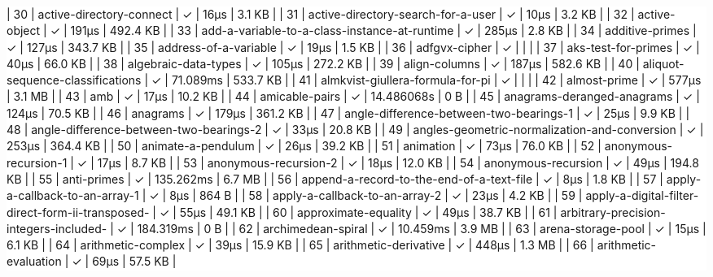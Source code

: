 | 30 | active-directory-connect | ✓ | 16µs | 3.1 KB |
| 31 | active-directory-search-for-a-user | ✓ | 10µs | 3.2 KB |
| 32 | active-object | ✓ | 191µs | 492.4 KB |
| 33 | add-a-variable-to-a-class-instance-at-runtime | ✓ | 285µs | 2.8 KB |
| 34 | additive-primes | ✓ | 127µs | 343.7 KB |
| 35 | address-of-a-variable | ✓ | 19µs | 1.5 KB |
| 36 | adfgvx-cipher | ✓ |  |  |
| 37 | aks-test-for-primes | ✓ | 40µs | 66.0 KB |
| 38 | algebraic-data-types | ✓ | 105µs | 272.2 KB |
| 39 | align-columns | ✓ | 187µs | 582.6 KB |
| 40 | aliquot-sequence-classifications | ✓ | 71.089ms | 533.7 KB |
| 41 | almkvist-giullera-formula-for-pi | ✓ |  |  |
| 42 | almost-prime | ✓ | 577µs | 3.1 MB |
| 43 | amb | ✓ | 17µs | 10.2 KB |
| 44 | amicable-pairs | ✓ | 14.486068s | 0 B |
| 45 | anagrams-deranged-anagrams | ✓ | 124µs | 70.5 KB |
| 46 | anagrams | ✓ | 179µs | 361.2 KB |
| 47 | angle-difference-between-two-bearings-1 | ✓ | 25µs | 9.9 KB |
| 48 | angle-difference-between-two-bearings-2 | ✓ | 33µs | 20.8 KB |
| 49 | angles-geometric-normalization-and-conversion | ✓ | 253µs | 364.4 KB |
| 50 | animate-a-pendulum | ✓ | 26µs | 39.2 KB |
| 51 | animation | ✓ | 73µs | 76.0 KB |
| 52 | anonymous-recursion-1 | ✓ | 17µs | 8.7 KB |
| 53 | anonymous-recursion-2 | ✓ | 18µs | 12.0 KB |
| 54 | anonymous-recursion | ✓ | 49µs | 194.8 KB |
| 55 | anti-primes | ✓ | 135.262ms | 6.7 MB |
| 56 | append-a-record-to-the-end-of-a-text-file | ✓ | 8µs | 1.8 KB |
| 57 | apply-a-callback-to-an-array-1 | ✓ | 8µs | 864 B |
| 58 | apply-a-callback-to-an-array-2 | ✓ | 23µs | 4.2 KB |
| 59 | apply-a-digital-filter-direct-form-ii-transposed- | ✓ | 55µs | 49.1 KB |
| 60 | approximate-equality | ✓ | 49µs | 38.7 KB |
| 61 | arbitrary-precision-integers-included- | ✓ | 184.319ms | 0 B |
| 62 | archimedean-spiral | ✓ | 10.459ms | 3.9 MB |
| 63 | arena-storage-pool | ✓ | 15µs | 6.1 KB |
| 64 | arithmetic-complex | ✓ | 39µs | 15.9 KB |
| 65 | arithmetic-derivative | ✓ | 448µs | 1.3 MB |
| 66 | arithmetic-evaluation | ✓ | 69µs | 57.5 KB |